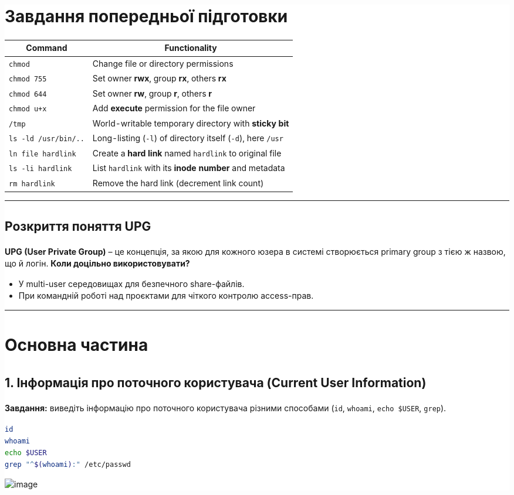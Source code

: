 # Завдання попередньої підготовки

| Command              | Functionality                                               |
| -------------------- | ----------------------------------------------------------- |
| `chmod`              | Change file or directory permissions                        |
| `chmod 755`          | Set owner **rwx**, group **rx**, others **rx**              |
| `chmod 644`          | Set owner **rw**, group **r**, others **r**                 |
| `chmod u+x`          | Add **execute** permission for the file owner               |
| `/tmp`               | World-writable temporary directory with **sticky bit**      |
| `ls -ld /usr/bin/..` | Long-listing (`-l`) of directory itself (`-d`), here `/usr` |
| `ln file hardlink`   | Create a **hard link** named `hardlink` to original file    |
| `ls -li hardlink`    | List `hardlink` with its **inode number** and metadata      |
| `rm hardlink`        | Remove the hard link (decrement link count)                 |

---

## Розкриття поняття UPG

**UPG (User Private Group)** – це концепція, за якою для кожного юзера в системі створюється primary group з тією ж назвою, що й логін.
**Коли доцільно використовувати?**

* У multi-user середовищах для безпечного share-файлів.
* При командній роботі над проєктами для чіткого контролю access-прав.

---

# Основна частина

## 1. Інформація про поточного користувача (Current User Information)

**Завдання:** виведіть інформацію про поточного користувача різними способами (`id`, `whoami`, `echo $USER`, `grep`).

```bash
id
whoami
echo $USER
grep "^$(whoami):" /etc/passwd
```

![image](https://github.com/user-attachments/assets/17d27743-87fb-4ffd-9f28-c786993849da)
